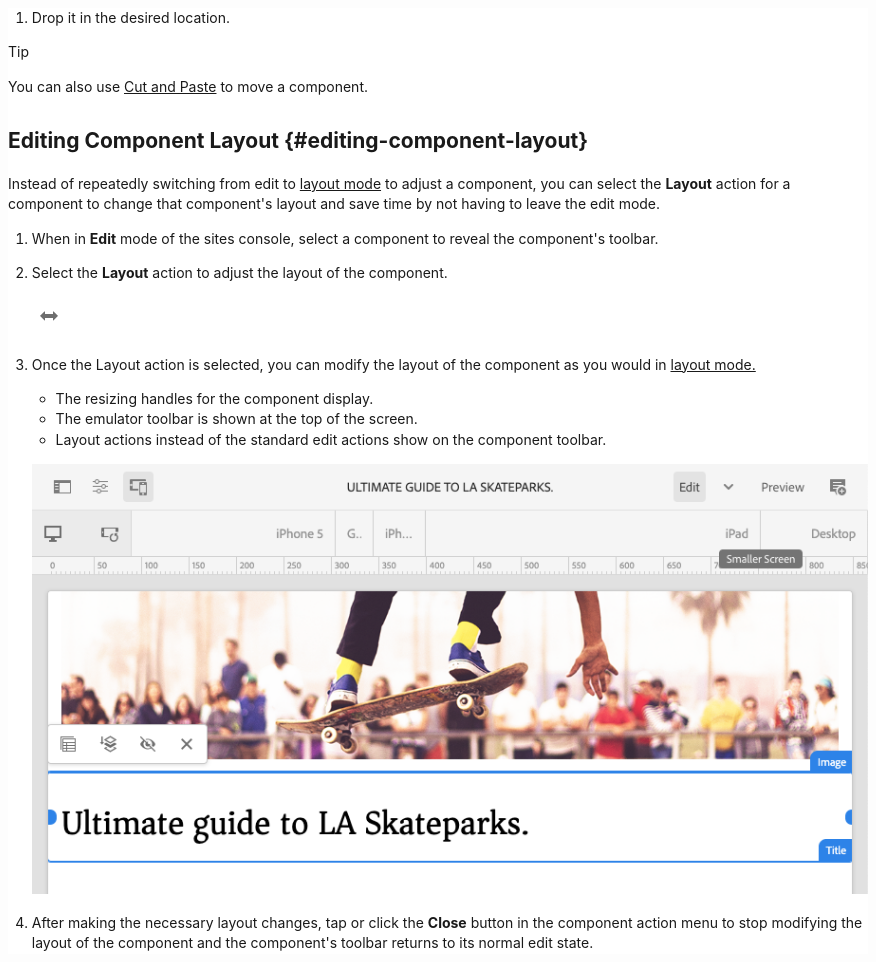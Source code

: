 1. Drop it in the desired location.

>[!TIP]
>
>You can also use [Cut and Paste](#component-toolbar) to move a component.

## Editing Component Layout {#editing-component-layout}

Instead of repeatedly switching from edit to [layout mode](/help/sites-cloud/authoring/console/responsive-layout.md) to adjust a component, you can select the **Layout** action for a component to change that component's layout and save time by not having to leave the edit mode.

1. When in **Edit** mode of the sites console, select a component to reveal the component's toolbar.

1. Select the **Layout** action to adjust the layout of the component.

   ![The Layout button of the component toolbar](assets/edit-content-layout.png)

1. Once the Layout action is selected, you can modify the layout of the component as you would in [layout mode.](/help/sites-cloud/authoring/console/responsive-layout.md#defining-layouts-layout-mode)

    * The resizing handles for the component display.
    * The emulator toolbar is shown at the top of the screen.
    * Layout actions instead of the standard edit actions show on the component toolbar.

   ![A component in layout mode](assets/edit-content-layout-mode.png)

1. After making the necessary layout changes, tap or click the **Close** button in the component action menu to stop modifying the layout of the component and the component's toolbar returns to its normal edit state.

